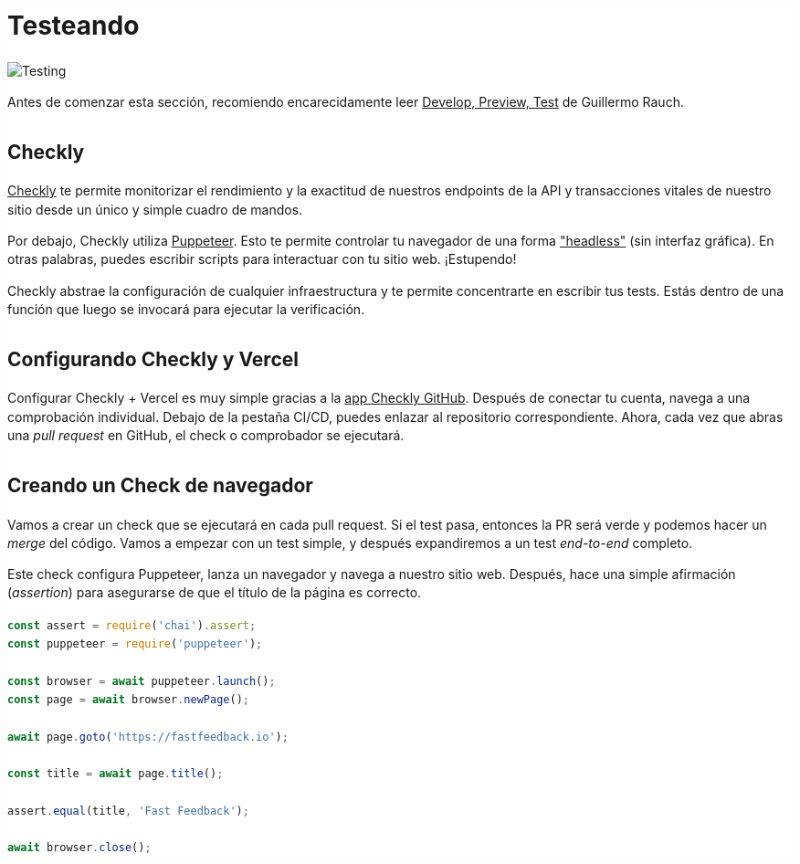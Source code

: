 # Testeando

![Testing](/testing.png)

Antes de comenzar esta sección, recomiendo encarecidamente leer [Develop, Preview, Test](https://rauchg.com/2020/develop-preview-test) de Guillermo Rauch.

## Checkly

[Checkly](https://www.checklyhq.com/) te permite monitorizar el rendimiento y la exactitud de nuestros endpoints de la API y transacciones vitales de nuestro sitio desde un único y simple cuadro de mandos.

Por debajo, Checkly utiliza [Puppeteer](https://github.com/puppeteer/puppeteer). Esto te permite controlar tu navegador de una forma ["headless"](https://en.wikipedia.org/wiki/Headless_browser) (sin interfaz gráfica). En otras palabras, puedes escribir scripts para interactuar con tu sitio web. ¡Estupendo!

Checkly abstrae la configuración de cualquier infraestructura y te permite concentrarte en escribir tus tests. Estás dentro de una función que luego se invocará para ejecutar la verificación.

## Configurando Checkly y Vercel

Configurar Checkly + Vercel es muy simple gracias a la [app Checkly GitHub](https://www.checklyhq.com/docs/cicd/github/#setting-up-your-github-integration). Después de conectar tu cuenta, navega a una comprobación individual. Debajo de la pestaña CI/CD, puedes enlazar al repositorio correspondiente. Ahora, cada vez que abras una _pull request_ en GitHub, el check o comprobador se ejecutará.

## Creando un Check de navegador

Vamos a crear un check que se ejecutará en cada pull request. Si el test pasa, entonces la PR será verde y podemos hacer un _merge_ del código. Vamos a empezar con un test simple, y después expandiremos a un test _end-to-end_ completo.

Este check configura Puppeteer, lanza un navegador y navega a nuestro sitio web. Después, hace una simple afirmación (_assertion_) para asegurarse de que el título de la página es correcto.

```js
const assert = require('chai').assert;
const puppeteer = require('puppeteer');

const browser = await puppeteer.launch();
const page = await browser.newPage();

await page.goto('https://fastfeedback.io');

const title = await page.title();

assert.equal(title, 'Fast Feedback');

await browser.close();
```
